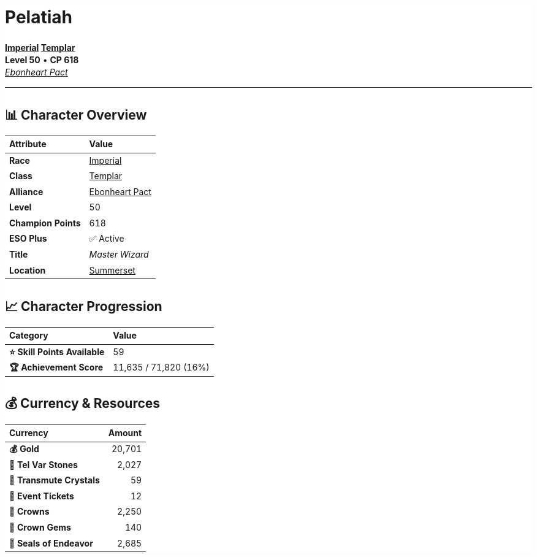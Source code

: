 # Pelatiah

**[Imperial](https://en.uesp.net/wiki/Online:Imperial) [Templar](https://en.uesp.net/wiki/Online:Templar)**  
**Level 50** • **CP 618**  
*[Ebonheart Pact](https://en.uesp.net/wiki/Online:Ebonheart_Pact)*

---

## 📊 Character Overview

| Attribute | Value |
|:----------|:------|
| **Race** | [Imperial](https://en.uesp.net/wiki/Online:Imperial) |
| **Class** | [Templar](https://en.uesp.net/wiki/Online:Templar) |
| **Alliance** | [Ebonheart Pact](https://en.uesp.net/wiki/Online:Ebonheart_Pact) |
| **Level** | 50 |
| **Champion Points** | 618 |
| **ESO Plus** | ✅ Active |
| **Title** | *Master Wizard* |
| **Location** | [Summerset](https://en.uesp.net/wiki/Online:Summerset) |

## 📈 Character Progression

| Category | Value |
|:---------|:------|
| **⭐ Skill Points Available** | 59 |
| **🏆 Achievement Score** | 11,635 / 71,820 (16%) |

## 💰 Currency & Resources

| Currency | Amount |
|:---------|-------:|
| **💰 Gold** | 20,701 |
| **🔷 Tel Var Stones** | 2,027 |
| **💎 Transmute Crystals** | 59 |
| **🎫 Event Tickets** | 12 |
| **👑 Crowns** | 2,250 |
| **💠 Crown Gems** | 140 |
| **🏅 Seals of Endeavor** | 2,685 |
